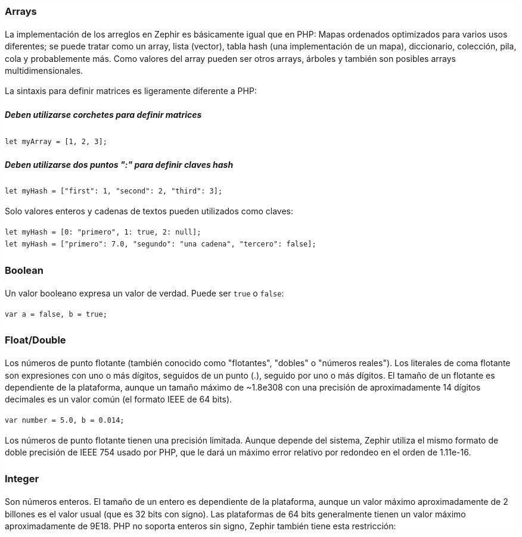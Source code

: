 ### Arrays

La implementación de los arreglos en Zephir es básicamente igual que en PHP: Mapas ordenados optimizados para varios usos diferentes; se puede tratar como un array, lista (vector), tabla hash (una implementación de un mapa), diccionario, colección, pila, cola y probablemente más. Como valores del array pueden ser otros arrays, árboles y también son posibles arrays multidimensionales.

La sintaxis para definir matrices es ligeramente diferente a PHP:

##### Deben utilizarse corchetes para definir matrices

    let myArray = [1, 2, 3];
    

##### Deben utilizarse dos puntos ":" para definir claves hash

    let myHash = ["first": 1, "second": 2, "third": 3];
    

Solo valores enteros y cadenas de textos pueden utilizados como claves:

    let myHash = [0: "primero", 1: true, 2: null];
    let myHash = ["primero": 7.0, "segundo": "una cadena", "tercero": false];
    

<a name='dynamic-types-boolean'></a>

### Boolean

Un valor booleano expresa un valor de verdad. Puede ser `true` o `false`:

    var a = false, b = true;
    

<a name='dynamic-types-float-double'></a>

### Float/Double

Los números de punto flotante (también conocido como "flotantes", "dobles" o "números reales"). Los literales de coma flotante son expresiones con uno o más dígitos, seguidos de un punto (.), seguido por uno o más dígitos. El tamaño de un flotante es dependiente de la plataforma, aunque un tamaño máximo de ~1.8e308 con una precisión de aproximadamente 14 dígitos decimales es un valor común (el formato IEEE de 64 bits).

    var number = 5.0, b = 0.014;
    

Los números de punto flotante tienen una precisión limitada. Aunque depende del sistema, Zephir utiliza el mismo formato de doble precisión de IEEE 754 usado por PHP, que le dará un máximo error relativo por redondeo en el orden de 1.11e-16.

<a name='dynamic-types-integer'></a>

### Integer

Son números enteros. El tamaño de un entero es dependiente de la plataforma, aunque un valor máximo aproximadamente de 2 billones es el valor usual (que es 32 bits con signo). Las plataformas de 64 bits generalmente tienen un valor máximo aproximadamente de 9E18. PHP no soporta enteros sin signo, Zephir también tiene esta restricción:
